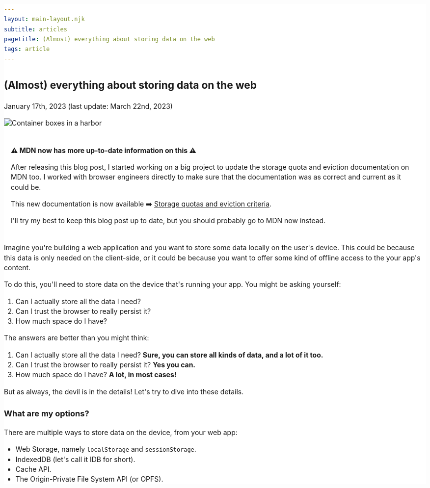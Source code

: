 ```yaml
---
layout: main-layout.njk
subtitle: articles
pagetitle: (Almost) everything about storing data on the web
tags: article
---
```

## (Almost) everything about storing data on the web

<time datetime="2023-01-17">January 17th, 2023 (last update: March 22nd, 2023)</time>

![Container boxes in a harbor](/assets/storage.jpg)

<div style="padding:.5rem 1rem;background:var(--text-on-code);color:var(--code);">

**⚠️ MDN now has more up-to-date information on this ⚠️**

After releasing this blog post, I started working on a big project to update the storage quota and eviction documentation on MDN too. I worked with browser engineers directly to make sure that the documentation was as correct and current as it could be.

This new documentation is now available ➡️ [Storage quotas and eviction criteria](https://developer.mozilla.org/docs/Web/API/Storage_API/Storage_quotas_and_eviction_criteria).

I'll try my best to keep this blog post up to date, but you should probably go to MDN now instead.

</div>

Imagine you're building a web application and you want to store some data locally on the user's device. This could be because this data is only needed on the client-side, or it could be because you want to offer some kind of offline access to the your app's content.

To do this, you'll need to store data on the device that's running your app. You might be asking yourself:

1. Can I actually store all the data I need?
1. Can I trust the browser to really persist it?
1. How much space do I have?

The answers are better than you might think:

1. Can I actually store all the data I need? **Sure, you can store all kinds of data, and a lot of it too.**
1. Can I trust the browser to really persist it? **Yes you can.**
1. How much space do I have? **A lot, in most cases!**

But as always, the devil is in the details! Let's try to dive into these details.

### What are my options?

There are multiple ways to store data on the device, from your web app:

* Web Storage, namely `localStorage` and `sessionStorage`.
* IndexedDB (let's call it IDB for short).
* Cache API.
* The Origin-Private File System API (or OPFS).
